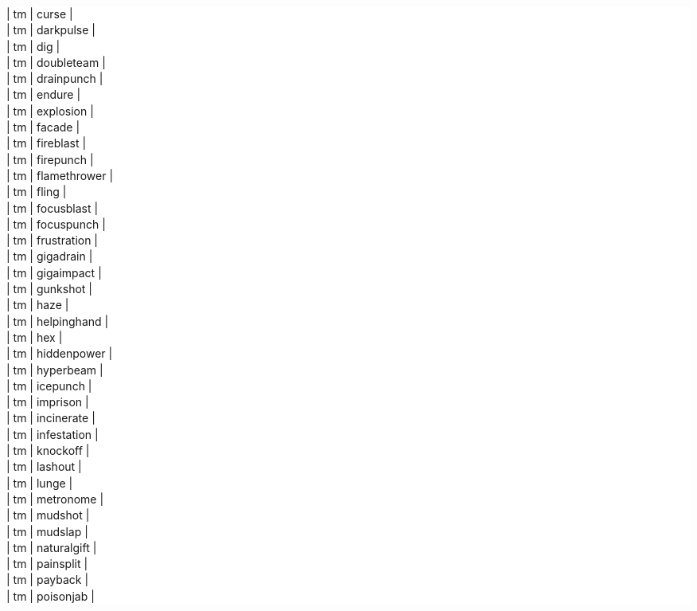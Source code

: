 | tm | curse |  
| tm | darkpulse |  
| tm | dig |  
| tm | doubleteam |  
| tm | drainpunch |  
| tm | endure |  
| tm | explosion |  
| tm | facade |  
| tm | fireblast |  
| tm | firepunch |  
| tm | flamethrower |  
| tm | fling |  
| tm | focusblast |  
| tm | focuspunch |  
| tm | frustration |  
| tm | gigadrain |  
| tm | gigaimpact |  
| tm | gunkshot |  
| tm | haze |  
| tm | helpinghand |  
| tm | hex |  
| tm | hiddenpower |  
| tm | hyperbeam |  
| tm | icepunch |  
| tm | imprison |  
| tm | incinerate |  
| tm | infestation |  
| tm | knockoff |  
| tm | lashout |  
| tm | lunge |  
| tm | metronome |  
| tm | mudshot |  
| tm | mudslap |  
| tm | naturalgift |  
| tm | painsplit |  
| tm | payback |  
| tm | poisonjab |  